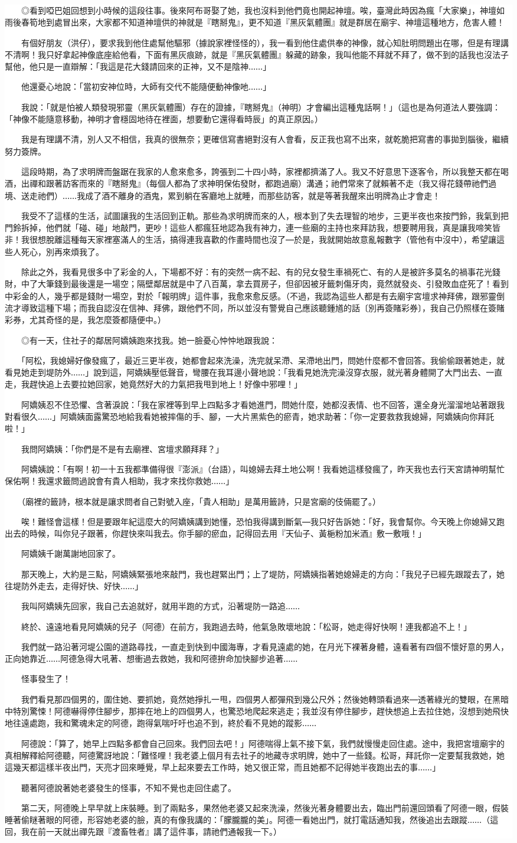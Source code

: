 　　◎看到啞巴姐回想到小時候的這段往事。後來阿布哥娶了她，我也沒料到他們竟也開起神壇。唉，臺灣此時因為瘋「大家樂」，神壇如雨後春筍地到處冒出來，大家都不知道神壇供的神就是『瞎掰鬼』，更不知道『黑灰氣體團』就是群居在廟宇、神壇這種地方，危害人體！

　　有個好朋友（洪仔），要求我到他住處幫他驅邪（據說家裡怪怪的），我一看到他住處供奉的神像，就心知肚明問題出在哪，但是有理講不清啊！我只好拿起神像底座給他看，下面有黑灰痕跡，就是『黑灰氣體團』躲藏的跡象，我叫他能不拜就不拜了，做不到的話我也沒法子幫他，他只是一直辯解：「我這是花大錢請回來的正神，又不是陰神……」

　　他還憂心地說：「當初安神位時，大師有交代不能隨便動神像吔……」

　　我說：「就是怕被人類發現邪靈（黑灰氣體團）存在的證據，『瞎掰鬼』（神明）才會編出這種鬼話啊！」（這也是為何道法人要強調：「神像不能隨意移動，神明才會穩固地待在裡面，想要動它還得看時辰」的真正原因。）

　　我是有理講不清，別人又不相信，我真的很無奈；更確信寫書絕對沒有人會看，反正我也寫不出來，就乾脆把寫書的事拋到腦後，繼續努力簽牌。

　　這段時期，為了求明牌而盤踞在我家的人愈來愈多，誇張到二十四小時，家裡都擠滿了人。我又不好意思下逐客令，所以我整天都在喝酒，出禪和跟著訪客而來的『瞎掰鬼』（每個人都為了求神明保佑發財，都跑過廟）溝通；祂們常來了就賴著不走（我又得花錢帶祂們過境、送走祂們）……我成了酒不離身的酒鬼，累到躺在客廳地上就睡，而那些訪客，就是等著我醒來出明牌為止才會走！

　　我受不了這樣的生活，試圖讓我的生活回到正軌。那些為求明牌而來的人，根本到了失去理智的地步，三更半夜也來按門鈴，我氣到把門鈴拆掉，他們就「碰、碰」地敲門，更吵！這些人都瘋狂地認為我有神力，連一些廟的主持也來拜訪我，想要聘用我，真是讓我啼笑皆非！我很想脫離這種每天家裡塞滿人的生活，搞得連我喜歡的作畫時間也沒了—於是，我就開始故意亂報數字（管他有中沒中），希望讓這些人死心，別再來煩我了。

　　除此之外，我看見很多中了彩金的人，下場都不好：有的突然一病不起、有的兒女發生車禍死亡、有的人是被許多莫名的禍事花光錢財，中了大筆錢到最後還是一場空；隔壁鄰居就是中了八百萬，拿去買房子，但卻因被牙籤刺傷牙肉，竟然就發炎、引發敗血症死了！看到中彩金的人，幾乎都是錢財一場空，對於「報明牌」這件事，我愈來愈反感。（不過，我認為這些人都是有去廟宇宮壇求神拜佛，跟邪靈倒流才導致這種下場；而我自認沒在信神、拜佛，跟他們不同，所以並沒有警覺自己應該聽鍾馗的話〔別再簽賭彩券〕，我自己仍照樣在簽賭彩券，尤其奇怪的是，我怎麼簽都隨便中。）

　　◎有一天，住社子的鄰居阿嬌姨跑來找我。她一臉憂心忡忡地跟我說：

　　「阿松，我媳婦好像發瘋了，最近三更半夜，她都會起來洗澡，洗完就呆滯、呆滯地出門，問她什麼都不會回答。我偷偷跟著她走，就看見她走到堤防外……」說到這，阿嬌姨壓低聲音，彎腰在我耳邊小聲地說：「我看見她洗完澡沒穿衣服，就光著身體開了大門出去、一直走，我趕快追上去要拉她回家，她竟然好大的力氣把我甩到地上！好像中邪哩！」

　　阿嬌姨忍不住恐懼、含著淚說：「我在家裡等到早上四點多才看她進門，問她什麼，她都沒表情、也不回答，還全身光溜溜地站著跟我對看很久……」阿嬌姨面露驚恐地給我看她被摔傷的手、腳，一大片黑紫色的瘀青，她求助著：「你一定要救救我媳婦，阿嬌姨向你拜託啦！」

　　我問阿嬌姨：「你們是不是有去廟裡、宮壇求願拜拜？」

　　阿嬌姨說：「有啊！初一十五我都準備得很『澎派』（台語），叫媳婦去拜土地公啊！我看她這樣發瘋了，昨天我也去行天宮請神明幫忙保佑啊！我還求籤問過說會有貴人相助，我才來找你救她……」

　　（廟裡的籤詩，根本就是讓求問者自己對號入座，「貴人相助」是萬用籤詩，只是宮廟的伎倆罷了。）

　　唉！難怪會這樣！但是要跟年紀這麼大的阿嬌姨講到她懂，恐怕我得講到斷氣—我只好告訴她：「好，我會幫你。今天晚上你媳婦又跑出去的時候，叫你兒子跟著，你趕快來叫我去。你手腳的瘀血，記得回去用『天仙子、黃梔粉加米酒』敷一敷哦！」

　　阿嬌姨千謝萬謝地回家了。

　　那天晚上，大約是三點，阿嬌姨緊張地來敲門，我也趕緊出門；上了堤防，阿嬌姨指著她媳婦走的方向：「我兒子已經先跟蹤去了，她往堤防外走去，走得好快、好快……」

　　我叫阿嬌姨先回家，我自己去追就好，就用半跑的方式，沿著堤防一路追……

　　終於、遠遠地看見阿嬌姨的兒子（阿德）在前方，我跑過去時，他氣急敗壞地說：「松哥，她走得好快啊！連我都追不上！」

　　我們就一路沿著河堤公園的道路尋找，一直走到快到中國海專，才看見遠處的她，在月光下裸著身體，遠看著有四個不懷好意的男人，正向她靠近……阿德急得大吼著、想衝過去救她，我和阿德拚命加快腳步追著……

　　怪事發生了！

　　我們看見那四個男的，圍住她、要抓她，竟然她掙扎一甩，四個男人都彈飛到幾公尺外；然後她轉頭看過來—透著綠光的雙眼，在黑暗中特別驚悚！阿德嚇得停住腳步，那摔在地上的四個男人，也驚恐地爬起來逃走；我並沒有停住腳步，趕快想追上去拉住她，沒想到她飛快地往遠處跑，我和驚魂未定的阿德，跑得氣喘吁吁也追不到，終於看不見她的蹤影……

　　阿德說：「算了，她早上四點多都會自己回來。我們回去吧！」阿德喘得上氣不接下氣，我們就慢慢走回住處。途中，我把宮壇廟宇的真相解釋給阿德聽，阿德驚訝地說：「難怪哩！我老婆上個月有去社子的地藏寺求明牌，她中了一些錢。松哥，拜託你一定要幫我救她，她這幾天都這樣半夜出門，天亮才回來睡覺，早上起來要去工作時，她又很正常，而且她都不記得她半夜跑出去的事……」

　　聽著阿德說著她老婆發生的怪事，不知不覺也走回住處了。

　　第二天，阿德晚上早早就上床裝睡。到了兩點多，果然他老婆又起來洗澡，然後光著身體要出去，臨出門前還回頭看了阿德一眼，假裝睡著偷瞇著眼的阿德，形容她老婆的臉，真的有像我講的：「朦朧朧的美」。阿德一看她出門，就打電話通知我，然後追出去跟蹤……（這回，我在前一天就出禪先跟『渡畜牲者』講了這件事，請祂們通報我一下。）
